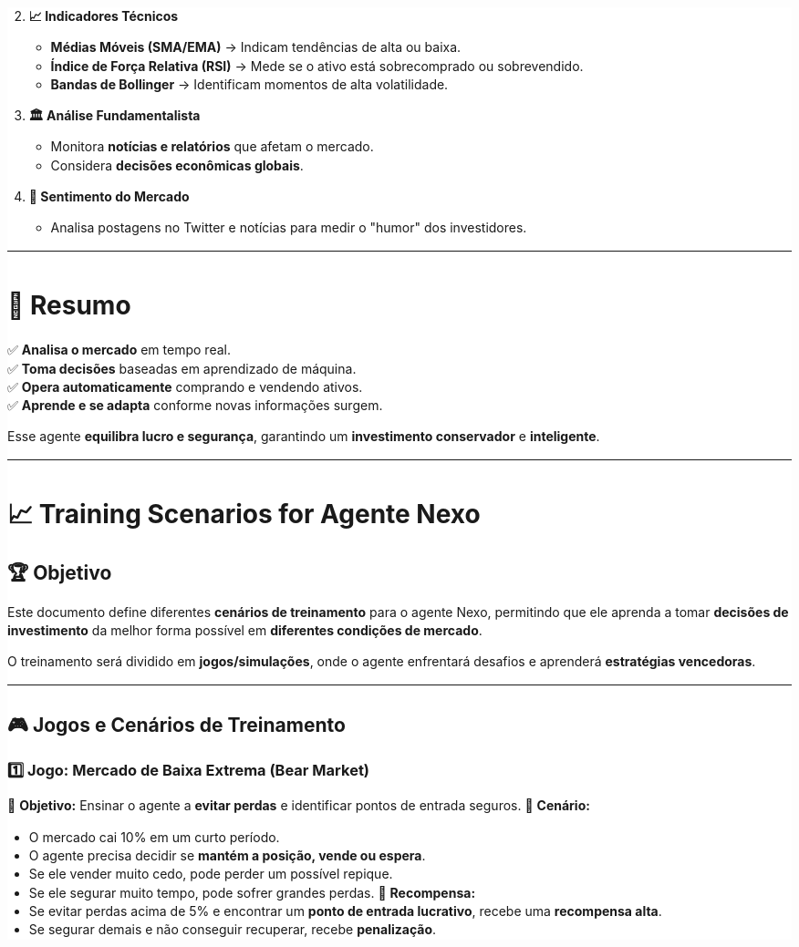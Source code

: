 2. **📈 Indicadores Técnicos**  
   - **Médias Móveis (SMA/EMA)** → Indicam tendências de alta ou baixa.  
   - **Índice de Força Relativa (RSI)** → Mede se o ativo está sobrecomprado ou sobrevendido.  
   - **Bandas de Bollinger** → Identificam momentos de alta volatilidade.  

3. **🏛 Análise Fundamentalista**  
   - Monitora **notícias e relatórios** que afetam o mercado.  
   - Considera **decisões econômicas globais**.  

4. **📰 Sentimento do Mercado**  
   - Analisa postagens no Twitter e notícias para medir o "humor" dos investidores.  

---

# **🎯 Resumo**
✅ **Analisa o mercado** em tempo real.  
✅ **Toma decisões** baseadas em aprendizado de máquina.  
✅ **Opera automaticamente** comprando e vendendo ativos.  
✅ **Aprende e se adapta** conforme novas informações surgem.  

Esse agente **equilibra lucro e segurança**, garantindo um **investimento conservador** e **inteligente**.  

---

# 📈 Training Scenarios for Agente Nexo

## 🏆 Objetivo
Este documento define diferentes **cenários de treinamento** para o agente Nexo, permitindo que ele aprenda a tomar **decisões de investimento** da melhor forma possível em **diferentes condições de mercado**.

O treinamento será dividido em **jogos/simulações**, onde o agente enfrentará desafios e aprenderá **estratégias vencedoras**.

---

## 🎮 Jogos e Cenários de Treinamento

### **1️⃣ Jogo: Mercado de Baixa Extrema (Bear Market)**
🔹 **Objetivo:** Ensinar o agente a **evitar perdas** e identificar pontos de entrada seguros.
🔹 **Cenário:**
   - O mercado cai 10% em um curto período.
   - O agente precisa decidir se **mantém a posição, vende ou espera**.
   - Se ele vender muito cedo, pode perder um possível repique.
   - Se ele segurar muito tempo, pode sofrer grandes perdas.
🔹 **Recompensa:**
   - Se evitar perdas acima de 5% e encontrar um **ponto de entrada lucrativo**, recebe uma **recompensa alta**.
   - Se segurar demais e não conseguir recuperar, recebe **penalização**.
